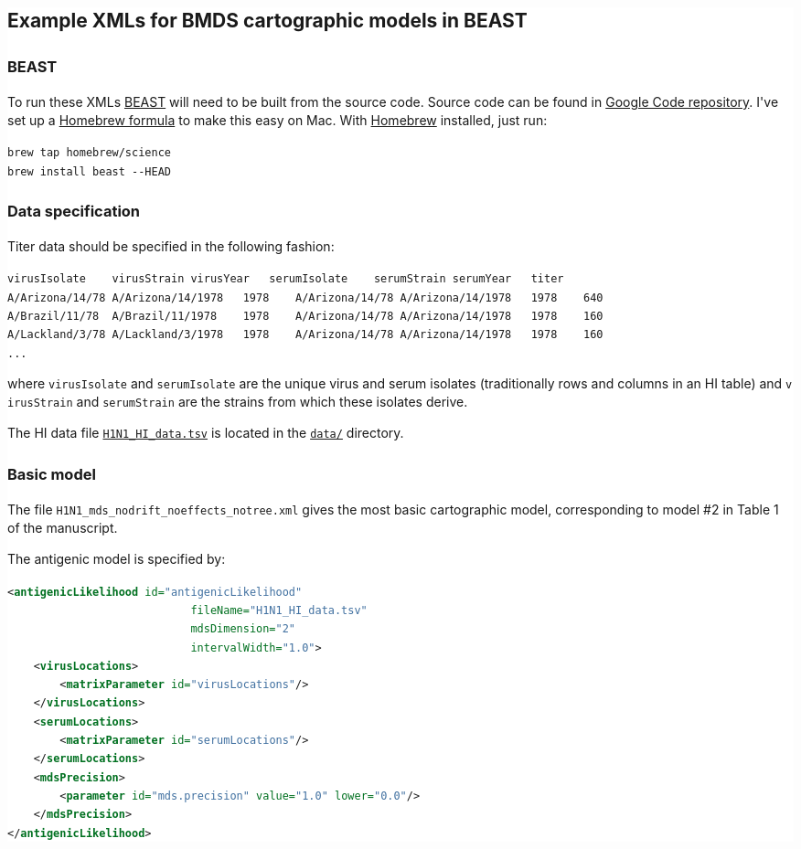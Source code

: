 ## Example XMLs for BMDS cartographic models in BEAST

### BEAST

To run these XMLs [BEAST](http://beast.bio.ed.ac.uk/) will need to be built from the source code.  Source code can be found in [Google Code repository](https://code.google.com/p/beast-mcmc/source/checkout).  I've set up a [Homebrew formula](https://github.com/Homebrew/homebrew-science/blob/master/beast.rb) to make this easy on Mac.  With [Homebrew](http://brew.sh/) installed, just run:

```
brew tap homebrew/science
brew install beast --HEAD
```

### Data specification

Titer data should be specified in the following fashion:

```
virusIsolate	virusStrain	virusYear	serumIsolate	serumStrain	serumYear	titer
A/Arizona/14/78	A/Arizona/14/1978	1978	A/Arizona/14/78	A/Arizona/14/1978	1978	640
A/Brazil/11/78	A/Brazil/11/1978	1978	A/Arizona/14/78	A/Arizona/14/1978	1978	160
A/Lackland/3/78	A/Lackland/3/1978	1978	A/Arizona/14/78	A/Arizona/14/1978	1978	160
...
```

where `virusIsolate` and `serumIsolate` are the unique virus and serum isolates (traditionally rows and columns in an HI table) and `virusStrain` and `serumStrain` are the strains from which these isolates derive.

The HI data file [`H1N1_HI_data.tsv`](../data/H1N1_HI_data.tsv) is located in the [`data/`](../data/) directory.

### Basic model

The file `H1N1_mds_nodrift_noeffects_notree.xml` gives the most basic cartographic model, corresponding to model #2 in Table 1 of the manuscript.  

The antigenic model is specified by:

```xml
<antigenicLikelihood id="antigenicLikelihood" 
							fileName="H1N1_HI_data.tsv"
							mdsDimension="2"
							intervalWidth="1.0">
	<virusLocations>
		<matrixParameter id="virusLocations"/>
	</virusLocations>	
	<serumLocations>
		<matrixParameter id="serumLocations"/>
	</serumLocations>				
	<mdsPrecision>
		<parameter id="mds.precision" value="1.0" lower="0.0"/>
	</mdsPrecision>
</antigenicLikelihood>
```
